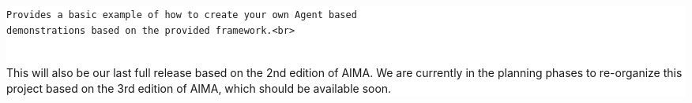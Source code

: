     Provides a basic example of how to create your own Agent based 
    demonstrations based on the provided framework.<br>
<br>    
This will also be our last full release based on the 2nd edition of AIMA. 
We are currently in the planning phases to re-organize this project based 
on the 3rd edition of AIMA, which should be available soon.
